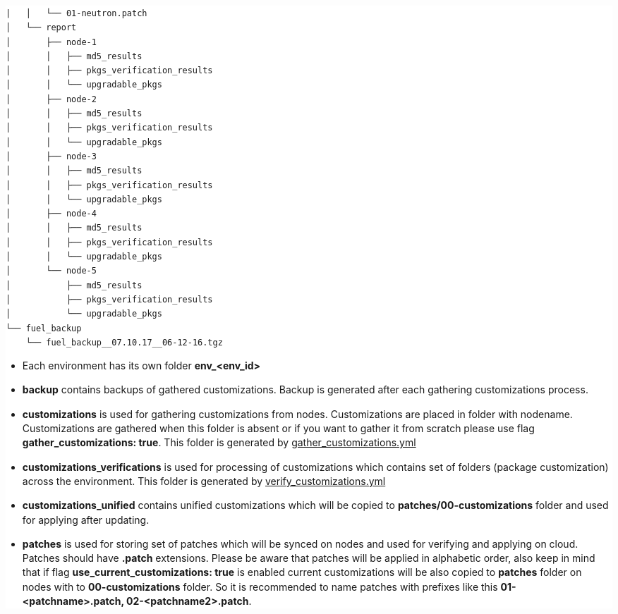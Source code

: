 ```
|   │   └── 01-neutron.patch
│   └── report
│       ├── node-1
│       │   ├── md5_results
│       │   ├── pkgs_verification_results
│       │   └── upgradable_pkgs
│       ├── node-2
│       │   ├── md5_results
│       │   ├── pkgs_verification_results
│       │   └── upgradable_pkgs
│       ├── node-3
│       │   ├── md5_results
│       │   ├── pkgs_verification_results
│       │   └── upgradable_pkgs
│       ├── node-4
│       │   ├── md5_results
│       │   ├── pkgs_verification_results
│       │   └── upgradable_pkgs
│       └── node-5
│           ├── md5_results
│           ├── pkgs_verification_results
│           └── upgradable_pkgs
└── fuel_backup
    └── fuel_backup__07.10.17__06-12-16.tgz
```

* Each environment has its own folder **env_<env_id>**

* **backup** contains backups of gathered customizations.
  Backup is generated after each gathering customizations process.

* **customizations** is used for gathering customizations from nodes.
  Customizations are placed in folder with nodename.
  Customizations are gathered when this folder is absent or if you want to
  gather it from scratch please use flag **gather_customizations: true**.
  This folder is generated by [gather_customizations.yml](#gather_customizationsyml)

* **customizations_verifications** is used for processing of customizations
  which contains set of folders (package customization) across the environment.
  This folder is generated by [verify_customizations.yml](../playbooks/tasks/verify_customizations.yml)

* **customizations_unified** contains unified customizations which will be
  copied to **patches/00-customizations** folder and used for applying after updating.

* **patches** is used for storing set of patches which will be synced
  on nodes and used for verifying and applying on cloud.
  Patches should have **.patch** extensions. Please be aware that patches
  will be applied in alphabetic order, also keep in mind that if flag
  **use_current_customizations: true** is enabled current customizations
  will be also copied to **patches** folder on nodes with to
  **00-customizations** folder.
  So it is recommended to name patches with prefixes like this
  **01-\<patchname\>.patch, 02-\<patchname2\>.patch**.
